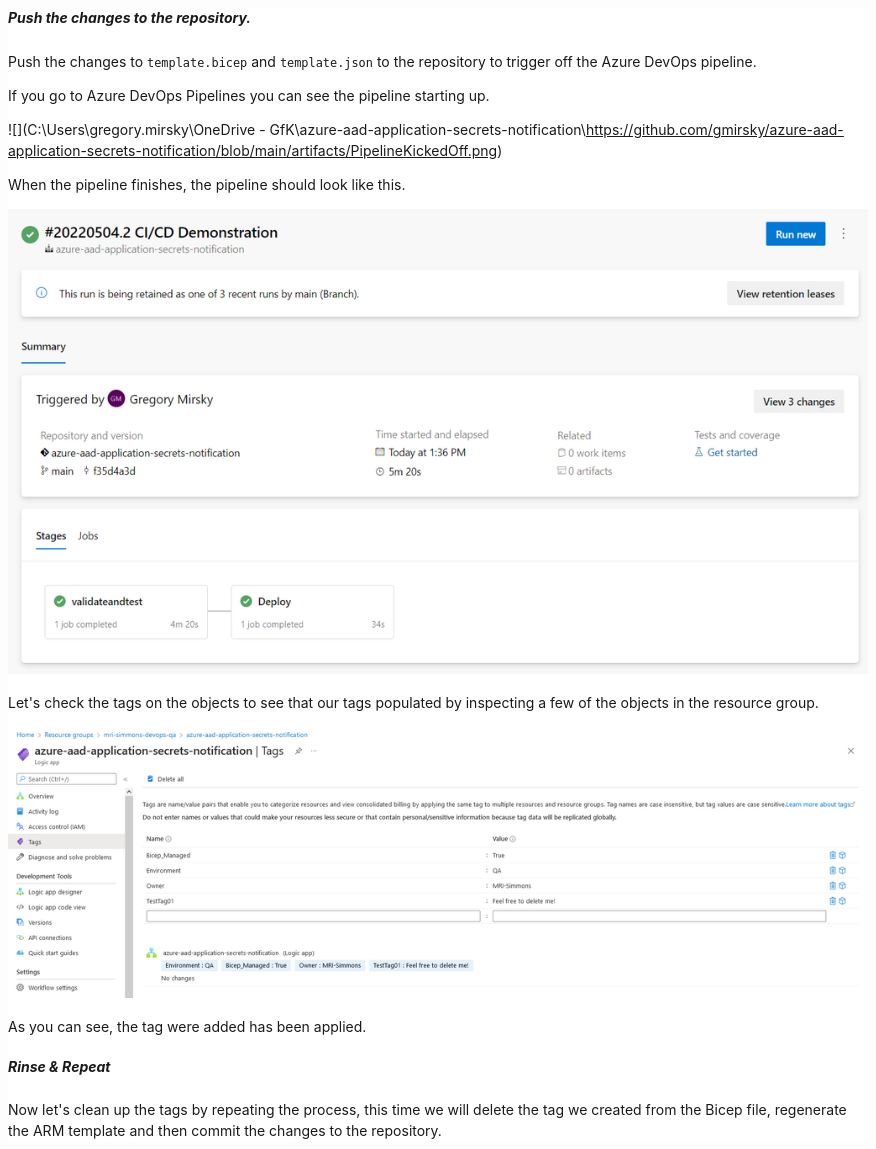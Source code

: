 ##### Push the changes to the repository. 

Push the changes to `template.bicep` and `template.json` to the repository to trigger off the Azure DevOps pipeline.

If you go to Azure DevOps Pipelines you can see the pipeline starting up.

![](C:\Users\gregory.mirsky\OneDrive - GfK\azure-aad-application-secrets-notification\https://github.com/gmirsky/azure-aad-application-secrets-notification/blob/main/artifacts/PipelineKickedOff.png)

When the pipeline finishes, the pipeline should look like this.

![Pipeline finished](https://github.com/gmirsky/azure-aad-application-secrets-notification/blob/main/artifacts/PipelineFinished.png)

Let's check the tags on the objects to see that our tags populated by inspecting a few of the objects in the resource group.

![Applied Tags](https://github.com/gmirsky/azure-aad-application-secrets-notification/blob/main/artifacts/appliedTags.png)

As you can see, the tag were added has been applied.

##### Rinse & Repeat

Now let's clean up the tags by repeating the process, this time we will delete the tag we created from the Bicep file, regenerate the ARM template and then commit the changes to the repository.

